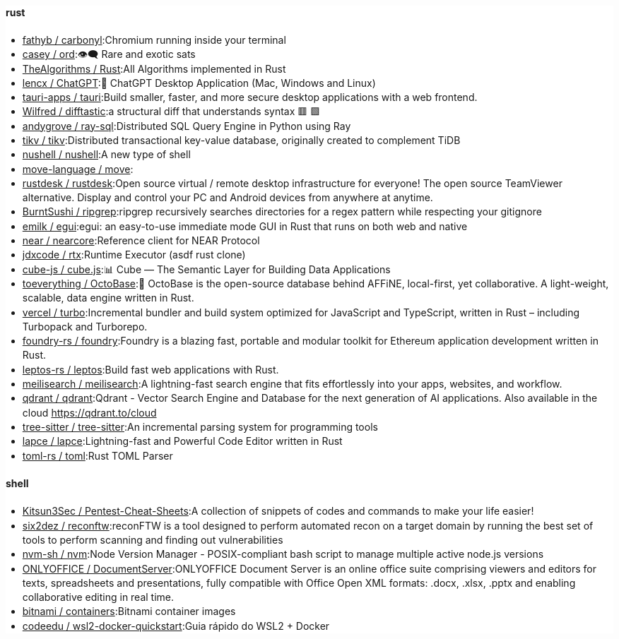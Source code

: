 #### rust
* [fathyb / carbonyl](https://github.com/fathyb/carbonyl):Chromium running inside your terminal
* [casey / ord](https://github.com/casey/ord):👁‍🗨
Rare and exotic sats
* [TheAlgorithms / Rust](https://github.com/TheAlgorithms/Rust):All Algorithms implemented in Rust
* [lencx / ChatGPT](https://github.com/lencx/ChatGPT):🔮
ChatGPT Desktop Application (Mac, Windows and Linux)
* [tauri-apps / tauri](https://github.com/tauri-apps/tauri):Build smaller, faster, and more secure desktop applications with a web frontend.
* [Wilfred / difftastic](https://github.com/Wilfred/difftastic):a structural diff that understands syntax
🟥
🟩
* [andygrove / ray-sql](https://github.com/andygrove/ray-sql):Distributed SQL Query Engine in Python using Ray
* [tikv / tikv](https://github.com/tikv/tikv):Distributed transactional key-value database, originally created to complement TiDB
* [nushell / nushell](https://github.com/nushell/nushell):A new type of shell
* [move-language / move](https://github.com/move-language/move):
* [rustdesk / rustdesk](https://github.com/rustdesk/rustdesk):Open source virtual / remote desktop infrastructure for everyone! The open source TeamViewer alternative. Display and control your PC and Android devices from anywhere at anytime.
* [BurntSushi / ripgrep](https://github.com/BurntSushi/ripgrep):ripgrep recursively searches directories for a regex pattern while respecting your gitignore
* [emilk / egui](https://github.com/emilk/egui):egui: an easy-to-use immediate mode GUI in Rust that runs on both web and native
* [near / nearcore](https://github.com/near/nearcore):Reference client for NEAR Protocol
* [jdxcode / rtx](https://github.com/jdxcode/rtx):Runtime Executor (asdf rust clone)
* [cube-js / cube.js](https://github.com/cube-js/cube.js):📊
Cube — The Semantic Layer for Building Data Applications
* [toeverything / OctoBase](https://github.com/toeverything/OctoBase):🐙
OctoBase is the open-source database behind AFFiNE, local-first, yet collaborative. A light-weight, scalable, data engine written in Rust.
* [vercel / turbo](https://github.com/vercel/turbo):Incremental bundler and build system optimized for JavaScript and TypeScript, written in Rust – including Turbopack and Turborepo.
* [foundry-rs / foundry](https://github.com/foundry-rs/foundry):Foundry is a blazing fast, portable and modular toolkit for Ethereum application development written in Rust.
* [leptos-rs / leptos](https://github.com/leptos-rs/leptos):Build fast web applications with Rust.
* [meilisearch / meilisearch](https://github.com/meilisearch/meilisearch):A lightning-fast search engine that fits effortlessly into your apps, websites, and workflow.
* [qdrant / qdrant](https://github.com/qdrant/qdrant):Qdrant - Vector Search Engine and Database for the next generation of AI applications. Also available in the cloud https://qdrant.to/cloud
* [tree-sitter / tree-sitter](https://github.com/tree-sitter/tree-sitter):An incremental parsing system for programming tools
* [lapce / lapce](https://github.com/lapce/lapce):Lightning-fast and Powerful Code Editor written in Rust
* [toml-rs / toml](https://github.com/toml-rs/toml):Rust TOML Parser

#### shell
* [Kitsun3Sec / Pentest-Cheat-Sheets](https://github.com/Kitsun3Sec/Pentest-Cheat-Sheets):A collection of snippets of codes and commands to make your life easier!
* [six2dez / reconftw](https://github.com/six2dez/reconftw):reconFTW is a tool designed to perform automated recon on a target domain by running the best set of tools to perform scanning and finding out vulnerabilities
* [nvm-sh / nvm](https://github.com/nvm-sh/nvm):Node Version Manager - POSIX-compliant bash script to manage multiple active node.js versions
* [ONLYOFFICE / DocumentServer](https://github.com/ONLYOFFICE/DocumentServer):ONLYOFFICE Document Server is an online office suite comprising viewers and editors for texts, spreadsheets and presentations, fully compatible with Office Open XML formats: .docx, .xlsx, .pptx and enabling collaborative editing in real time.
* [bitnami / containers](https://github.com/bitnami/containers):Bitnami container images
* [codeedu / wsl2-docker-quickstart](https://github.com/codeedu/wsl2-docker-quickstart):Guia rápido do WSL2 + Docker
